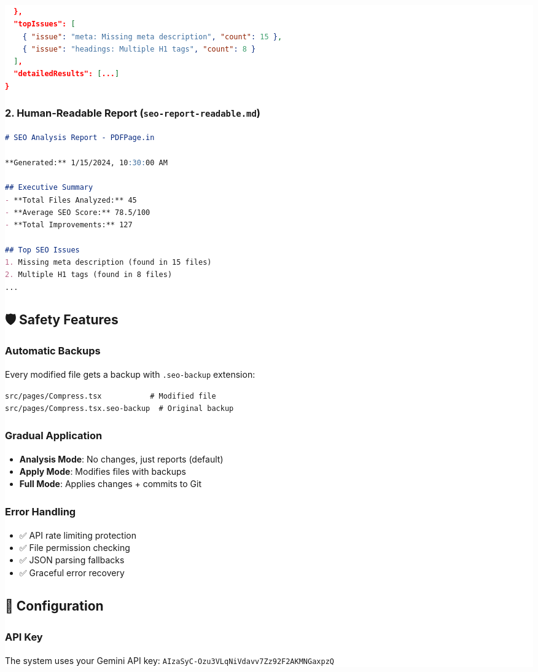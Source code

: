 ```json
  },
  "topIssues": [
    { "issue": "meta: Missing meta description", "count": 15 },
    { "issue": "headings: Multiple H1 tags", "count": 8 }
  ],
  "detailedResults": [...]
}
```

### 2. Human-Readable Report (`seo-report-readable.md`)
```markdown
# SEO Analysis Report - PDFPage.in

**Generated:** 1/15/2024, 10:30:00 AM

## Executive Summary
- **Total Files Analyzed:** 45
- **Average SEO Score:** 78.5/100
- **Total Improvements:** 127

## Top SEO Issues
1. Missing meta description (found in 15 files)
2. Multiple H1 tags (found in 8 files)
...
```

## 🛡️ Safety Features

### Automatic Backups
Every modified file gets a backup with `.seo-backup` extension:
```
src/pages/Compress.tsx           # Modified file
src/pages/Compress.tsx.seo-backup  # Original backup
```

### Gradual Application
- **Analysis Mode**: No changes, just reports (default)
- **Apply Mode**: Modifies files with backups
- **Full Mode**: Applies changes + commits to Git

### Error Handling
- ✅ API rate limiting protection
- ✅ File permission checking
- ✅ JSON parsing fallbacks
- ✅ Graceful error recovery

## 🔧 Configuration

### API Key
The system uses your Gemini API key: `AIzaSyC-Ozu3VLqNiVdavv7Zz92F2AKMNGaxpzQ`
